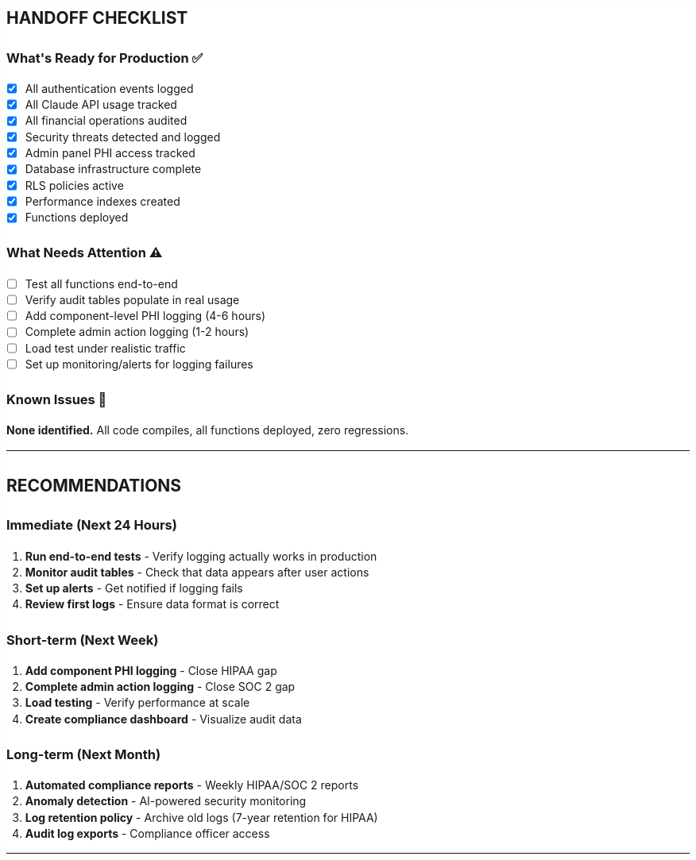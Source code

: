 
## HANDOFF CHECKLIST

### What's Ready for Production ✅
- [x] All authentication events logged
- [x] All Claude API usage tracked
- [x] All financial operations audited
- [x] Security threats detected and logged
- [x] Admin panel PHI access tracked
- [x] Database infrastructure complete
- [x] RLS policies active
- [x] Performance indexes created
- [x] Functions deployed

### What Needs Attention ⚠️
- [ ] Test all functions end-to-end
- [ ] Verify audit tables populate in real usage
- [ ] Add component-level PHI logging (4-6 hours)
- [ ] Complete admin action logging (1-2 hours)
- [ ] Load test under realistic traffic
- [ ] Set up monitoring/alerts for logging failures

### Known Issues 🚨
**None identified.** All code compiles, all functions deployed, zero regressions.

---

## RECOMMENDATIONS

### Immediate (Next 24 Hours)
1. **Run end-to-end tests** - Verify logging actually works in production
2. **Monitor audit tables** - Check that data appears after user actions
3. **Set up alerts** - Get notified if logging fails
4. **Review first logs** - Ensure data format is correct

### Short-term (Next Week)
1. **Add component PHI logging** - Close HIPAA gap
2. **Complete admin action logging** - Close SOC 2 gap
3. **Load testing** - Verify performance at scale
4. **Create compliance dashboard** - Visualize audit data

### Long-term (Next Month)
1. **Automated compliance reports** - Weekly HIPAA/SOC 2 reports
2. **Anomaly detection** - AI-powered security monitoring
3. **Log retention policy** - Archive old logs (7-year retention for HIPAA)
4. **Audit log exports** - Compliance officer access

---
